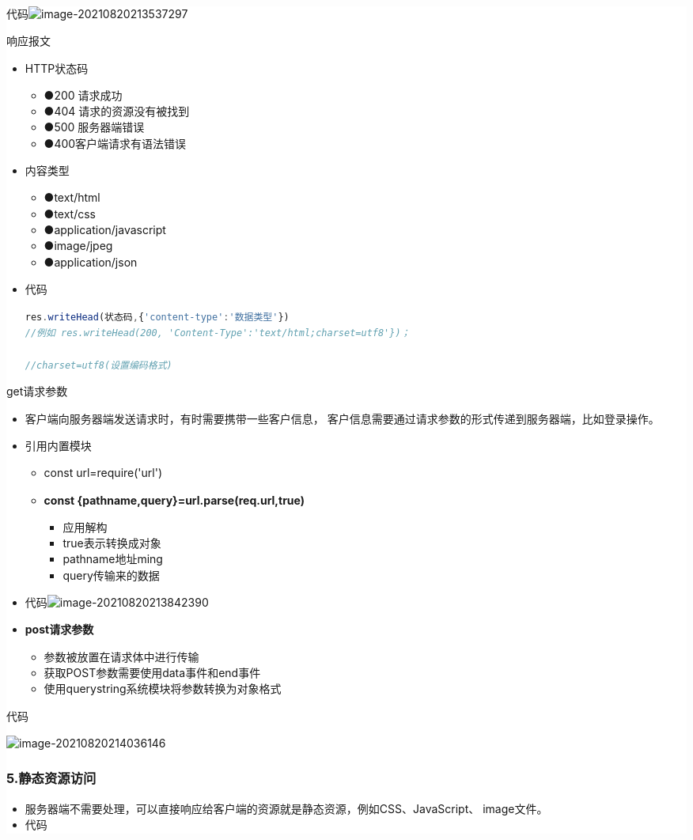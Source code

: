   代码![image-20210820213537297](https://raw.githubusercontent.com/yexiyue/images/main/img/202108210957674.png)

响应报文

- HTTP状态码

	- ●200 请求成功
	- ●404 请求的资源没有被找到
	- ●500 服务器端错误
	- ●400客户端请求有语法错误

- 内容类型

	- ●text/html
	- ●text/css
	- ●application/javascript
	- ●image/jpeg
	- ●application/json

- 代码

  ```js
  res.writeHead(状态码,{'content-type':'数据类型'})
  //例如 res.writeHead(200, 'Content-Type':'text/html;charset=utf8'})；
  
  //charset=utf8(设置编码格式)
  ```

  

get请求参数

- 客户端向服务器端发送请求时，有时需要携带一些客户信息， 客户信息需要通过请求参数的形式传递到服务器端，比如登录操作。
- 引用内置模块

	- const url=require('url')
	- **const {pathname,query}=url.parse(req.url,true)**

		- 应用解构
		- true表示转换成对象
		- pathname地址ming
		- query传输来的数据
- 代码![image-20210820213842390](https://raw.githubusercontent.com/yexiyue/images/main/img/202108210957352.png)
- **post请求参数**
  - 参数被放置在请求体中进行传输
  - 获取POST参数需要使用data事件和end事件
  - 使用querystring系统模块将参数转换为对象格式

代码

![image-20210820214036146](https://raw.githubusercontent.com/yexiyue/images/main/img/202108210957212.png)



### 5.静态资源访问

- 服务器端不需要处理，可以直接响应给客户端的资源就是静态资源，例如CSS、JavaScript、 image文件。
- 代码